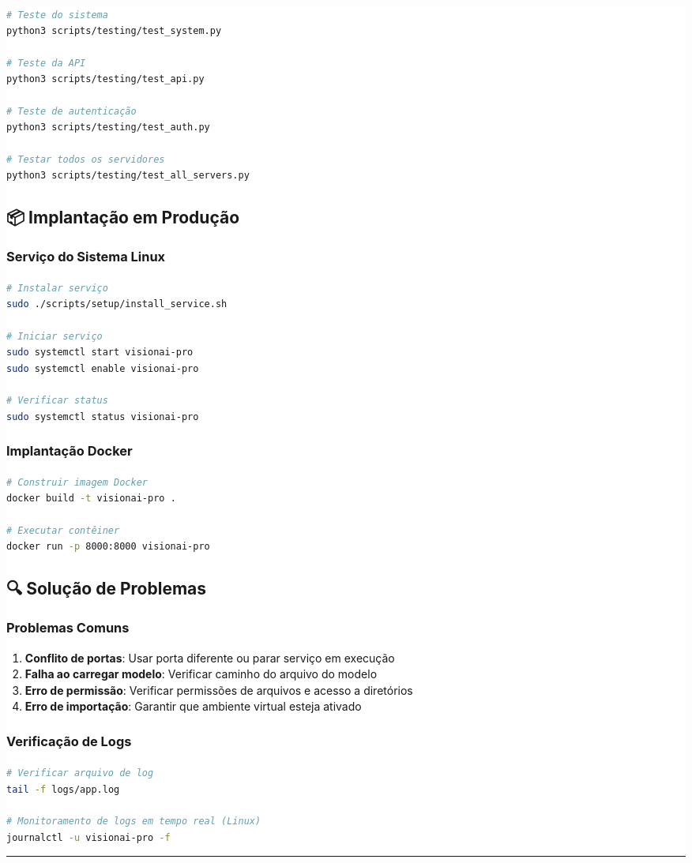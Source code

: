 ```bash
# Teste do sistema
python3 scripts/testing/test_system.py

# Teste da API
python3 scripts/testing/test_api.py

# Teste de autenticação
python3 scripts/testing/test_auth.py

# Testar todos os servidores
python3 scripts/testing/test_all_servers.py
```

## 📦 Implantação em Produção

### Serviço do Sistema Linux
```bash
# Instalar serviço
sudo ./scripts/setup/install_service.sh

# Iniciar serviço
sudo systemctl start visionai-pro
sudo systemctl enable visionai-pro

# Verificar status
sudo systemctl status visionai-pro
```

### Implantação Docker
```bash
# Construir imagem Docker
docker build -t visionai-pro .

# Executar contêiner
docker run -p 8000:8000 visionai-pro
```

## 🔍 Solução de Problemas

### Problemas Comuns
1. **Conflito de portas**: Usar porta diferente ou parar serviço em execução
2. **Falha ao carregar modelo**: Verificar caminho do arquivo do modelo
3. **Erro de permissão**: Verificar permissões de arquivos e acesso a diretórios
4. **Erro de importação**: Garantir que ambiente virtual esteja ativado

### Verificação de Logs
```bash
# Verificar arquivo de log
tail -f logs/app.log

# Monitoramento de logs em tempo real (Linux)
journalctl -u visionai-pro -f
```

---